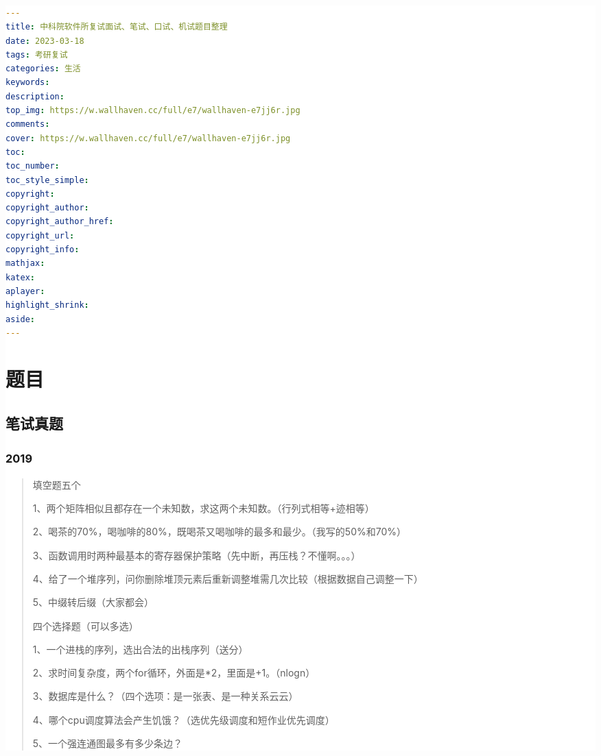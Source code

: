 ```yaml
---
title: 中科院软件所复试面试、笔试、口试、机试题目整理
date: 2023-03-18 
tags: 考研复试
categories: 生活
keywords:
description:
top_img: https://w.wallhaven.cc/full/e7/wallhaven-e7jj6r.jpg
comments:
cover: https://w.wallhaven.cc/full/e7/wallhaven-e7jj6r.jpg
toc:
toc_number:
toc_style_simple:
copyright:
copyright_author:
copyright_author_href:
copyright_url:
copyright_info:
mathjax:
katex:
aplayer:
highlight_shrink:
aside:
---
```

<meta name="referrer" content="no-referrer"/>




# 题目



## 笔试真题

### 2019

> 填空题五个
>
> 1、两个矩阵相似且都存在一个未知数，求这两个未知数。（行列式相等+迹相等）
>
> 2、喝茶的70%，喝咖啡的80%，既喝茶又喝咖啡的最多和最少。（我写的50%和70%）
>
> 3、函数调用时两种最基本的寄存器保护策略（先中断，再压栈？不懂啊。。。）
>
> 4、给了一个堆序列，问你删除堆顶元素后重新调整堆需几次比较（根据数据自己调整一下）
>
> 5、中缀转后缀（大家都会）
>
> 
>
> 四个选择题（可以多选）
>
> 1、一个进栈的序列，选出合法的出栈序列（送分）
>
> 2、求时间复杂度，两个for循环，外面是*2，里面是+1。（nlogn）
>
> 3、数据库是什么？（四个选项：是一张表、是一种关系云云）
>
> 4、哪个cpu调度算法会产生饥饿？（选优先级调度和短作业优先调度）
>
> 5、一个强连通图最多有多少条边？ 